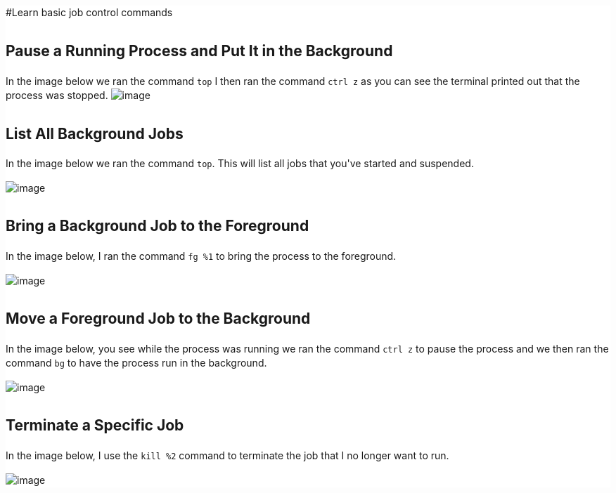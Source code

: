 #Learn basic job control commands

## Pause a Running Process and Put It in the Background
In the image below we ran the command `top` I then ran the command `ctrl z` as you can see the terminal printed out that the process was stopped. 
<img width="949" alt="image" src="https://github.com/Sfayson1/sfayson-module1/assets/137829671/46ac17e7-a9b0-49a7-a40d-a2909bf6440b">

## List All Background Jobs
In the image below we ran the command `top`. This will list all jobs that you've started and suspended. 

<img width="500" alt="image" src="https://github.com/Sfayson1/sfayson-module1/assets/137829671/bc221e56-1585-4dce-b7fe-470d3aa9666c">

## Bring a Background Job to the Foreground
In the image below, I ran the command `fg %1` to bring the process to the foreground.

<img width="845" alt="image" src="https://github.com/Sfayson1/sfayson-module1/assets/137829671/46f1e8cc-2a2d-4c53-9395-7d4a90079038">

## Move a Foreground Job to the Background
In the image below, you see while the process was running we ran the command `ctrl z` to pause the process and we then ran the command `bg` to have the process run in the background. 

<img width="842" alt="image" src="https://github.com/Sfayson1/sfayson-module1/assets/137829671/b8dccbde-ba5a-4736-a7a5-4324ff6df51b">

## Terminate a Specific Job
In the image below, I use the `kill %2` command to terminate the job that I no longer want to run.

<img width="298" alt="image" src="https://github.com/Sfayson1/sfayson-module1/assets/137829671/a3761866-1444-423c-9346-37672af1495a">
